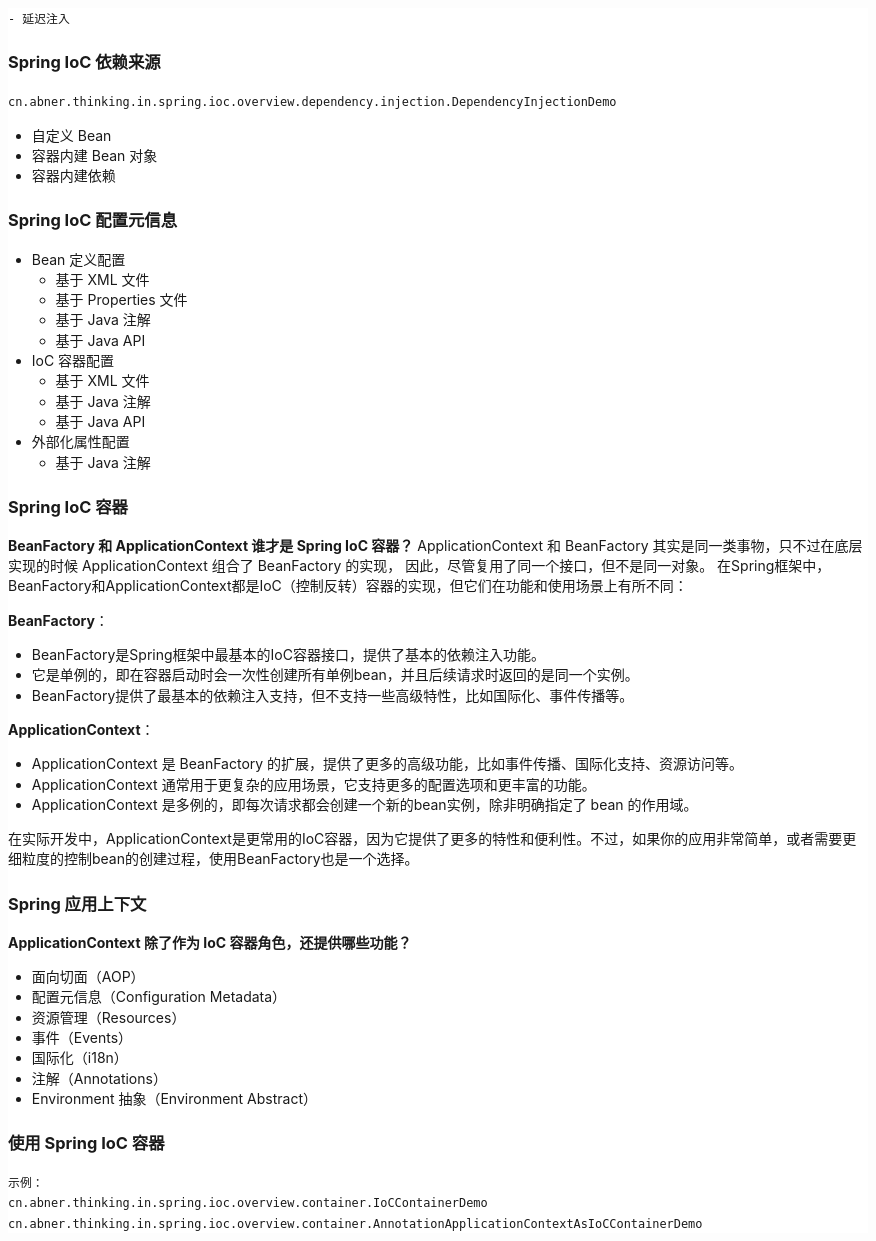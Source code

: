     - 延迟注入

### Spring IoC 依赖来源
    cn.abner.thinking.in.spring.ioc.overview.dependency.injection.DependencyInjectionDemo
- 自定义 Bean
- 容器内建 Bean 对象
- 容器内建依赖

### Spring IoC 配置元信息
- Bean 定义配置
    - 基于 XML 文件
    - 基于 Properties 文件
    - 基于 Java 注解
    - 基于 Java API
- IoC 容器配置
    - 基于 XML 文件
    - 基于 Java 注解
    - 基于 Java API
- 外部化属性配置
    - 基于 Java 注解

### Spring IoC 容器
**BeanFactory 和 ApplicationContext 谁才是 Spring IoC 容器？**
ApplicationContext 和 BeanFactory 其实是同一类事物，只不过在底层实现的时候 ApplicationContext 组合了 BeanFactory 的实现，
因此，尽管复用了同一个接口，但不是同一对象。
在Spring框架中，BeanFactory和ApplicationContext都是IoC（控制反转）容器的实现，但它们在功能和使用场景上有所不同：

**BeanFactory**：
- BeanFactory是Spring框架中最基本的IoC容器接口，提供了基本的依赖注入功能。
- 它是单例的，即在容器启动时会一次性创建所有单例bean，并且后续请求时返回的是同一个实例。
- BeanFactory提供了最基本的依赖注入支持，但不支持一些高级特性，比如国际化、事件传播等。

**ApplicationContext**：
- ApplicationContext 是 BeanFactory 的扩展，提供了更多的高级功能，比如事件传播、国际化支持、资源访问等。
- ApplicationContext 通常用于更复杂的应用场景，它支持更多的配置选项和更丰富的功能。
- ApplicationContext 是多例的，即每次请求都会创建一个新的bean实例，除非明确指定了 bean 的作用域。

在实际开发中，ApplicationContext是更常用的IoC容器，因为它提供了更多的特性和便利性。不过，如果你的应用非常简单，或者需要更细粒度的控制bean的创建过程，使用BeanFactory也是一个选择。

### Spring 应用上下文
**ApplicationContext 除了作为 IoC 容器角色，还提供哪些功能？**
- 面向切面（AOP）
- 配置元信息（Configuration Metadata）
- 资源管理（Resources）
- 事件（Events）
- 国际化（i18n）
- 注解（Annotations）
- Environment 抽象（Environment Abstract）

### 使用 Spring IoC 容器
    示例：
    cn.abner.thinking.in.spring.ioc.overview.container.IoCContainerDemo
    cn.abner.thinking.in.spring.ioc.overview.container.AnnotationApplicationContextAsIoCContainerDemo

